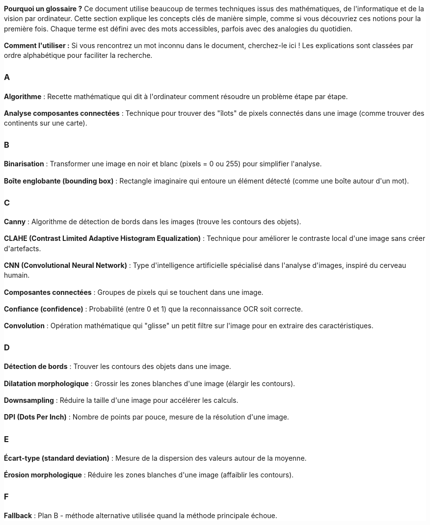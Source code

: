 **Pourquoi un glossaire ?** Ce document utilise beaucoup de termes techniques issus des mathématiques, de l'informatique et de la vision par ordinateur. Cette section explique les concepts clés de manière simple, comme si vous découvriez ces notions pour la première fois. Chaque terme est défini avec des mots accessibles, parfois avec des analogies du quotidien.

**Comment l'utiliser :** Si vous rencontrez un mot inconnu dans le document, cherchez-le ici ! Les explications sont classées par ordre alphabétique pour faciliter la recherche.

### A
**Algorithme** : Recette mathématique qui dit à l'ordinateur comment résoudre un problème étape par étape.

**Analyse composantes connectées** : Technique pour trouver des "îlots" de pixels connectés dans une image (comme trouver des continents sur une carte).

### B
**Binarisation** : Transformer une image en noir et blanc (pixels = 0 ou 255) pour simplifier l'analyse.

**Boîte englobante (bounding box)** : Rectangle imaginaire qui entoure un élément détecté (comme une boîte autour d'un mot).

### C
**Canny** : Algorithme de détection de bords dans les images (trouve les contours des objets).

**CLAHE (Contrast Limited Adaptive Histogram Equalization)** : Technique pour améliorer le contraste local d'une image sans créer d'artefacts.

**CNN (Convolutional Neural Network)** : Type d'intelligence artificielle spécialisé dans l'analyse d'images, inspiré du cerveau humain.

**Composantes connectées** : Groupes de pixels qui se touchent dans une image.

**Confiance (confidence)** : Probabilité (entre 0 et 1) que la reconnaissance OCR soit correcte.

**Convolution** : Opération mathématique qui "glisse" un petit filtre sur l'image pour en extraire des caractéristiques.

### D
**Détection de bords** : Trouver les contours des objets dans une image.

**Dilatation morphologique** : Grossir les zones blanches d'une image (élargir les contours).

**Downsampling** : Réduire la taille d'une image pour accélérer les calculs.

**DPI (Dots Per Inch)** : Nombre de points par pouce, mesure de la résolution d'une image.

### E
**Écart-type (standard deviation)** : Mesure de la dispersion des valeurs autour de la moyenne.

**Érosion morphologique** : Réduire les zones blanches d'une image (affaiblir les contours).

### F
**Fallback** : Plan B - méthode alternative utilisée quand la méthode principale échoue.
